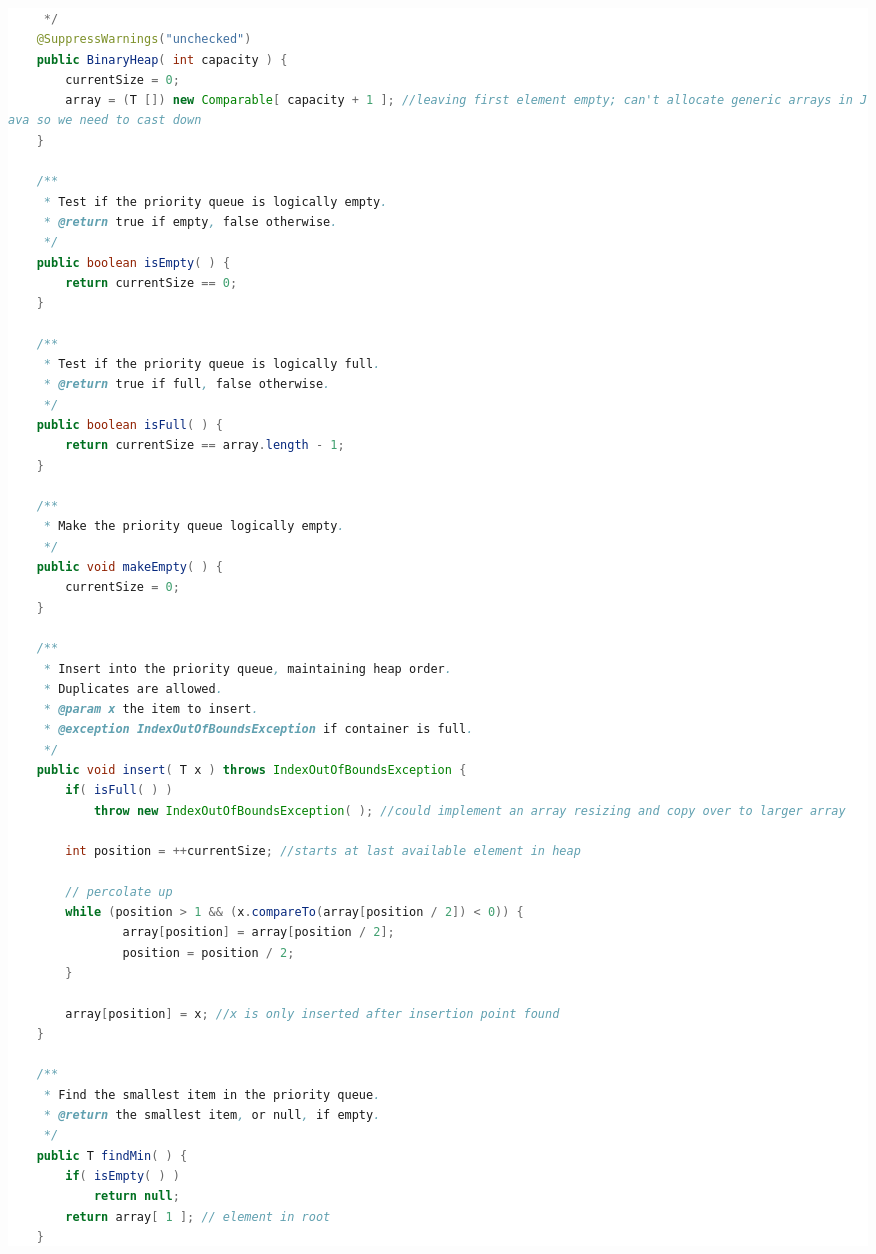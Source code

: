 ```java
     */
    @SuppressWarnings("unchecked")
    public BinaryHeap( int capacity ) {
        currentSize = 0;
        array = (T []) new Comparable[ capacity + 1 ]; //leaving first element empty; can't allocate generic arrays in Java so we need to cast down
    }

    /**
     * Test if the priority queue is logically empty.
     * @return true if empty, false otherwise.
     */
    public boolean isEmpty( ) {
        return currentSize == 0;
    }

    /**
     * Test if the priority queue is logically full.
     * @return true if full, false otherwise.
     */
    public boolean isFull( ) {
        return currentSize == array.length - 1;
    }

    /**
     * Make the priority queue logically empty.
     */
    public void makeEmpty( ) {
        currentSize = 0;
    }

    /**
     * Insert into the priority queue, maintaining heap order.
     * Duplicates are allowed.
     * @param x the item to insert.
     * @exception IndexOutOfBoundsException if container is full.
     */
    public void insert( T x ) throws IndexOutOfBoundsException {
        if( isFull( ) )
            throw new IndexOutOfBoundsException( ); //could implement an array resizing and copy over to larger array

        int position = ++currentSize; //starts at last available element in heap

        // percolate up
        while (position > 1 && (x.compareTo(array[position / 2]) < 0)) {
                array[position] = array[position / 2];
                position = position / 2;     
        }
        
        array[position] = x; //x is only inserted after insertion point found
    }

    /**
     * Find the smallest item in the priority queue.
     * @return the smallest item, or null, if empty.
     */
    public T findMin( ) {
        if( isEmpty( ) )
            return null;
        return array[ 1 ]; // element in root
    }

```